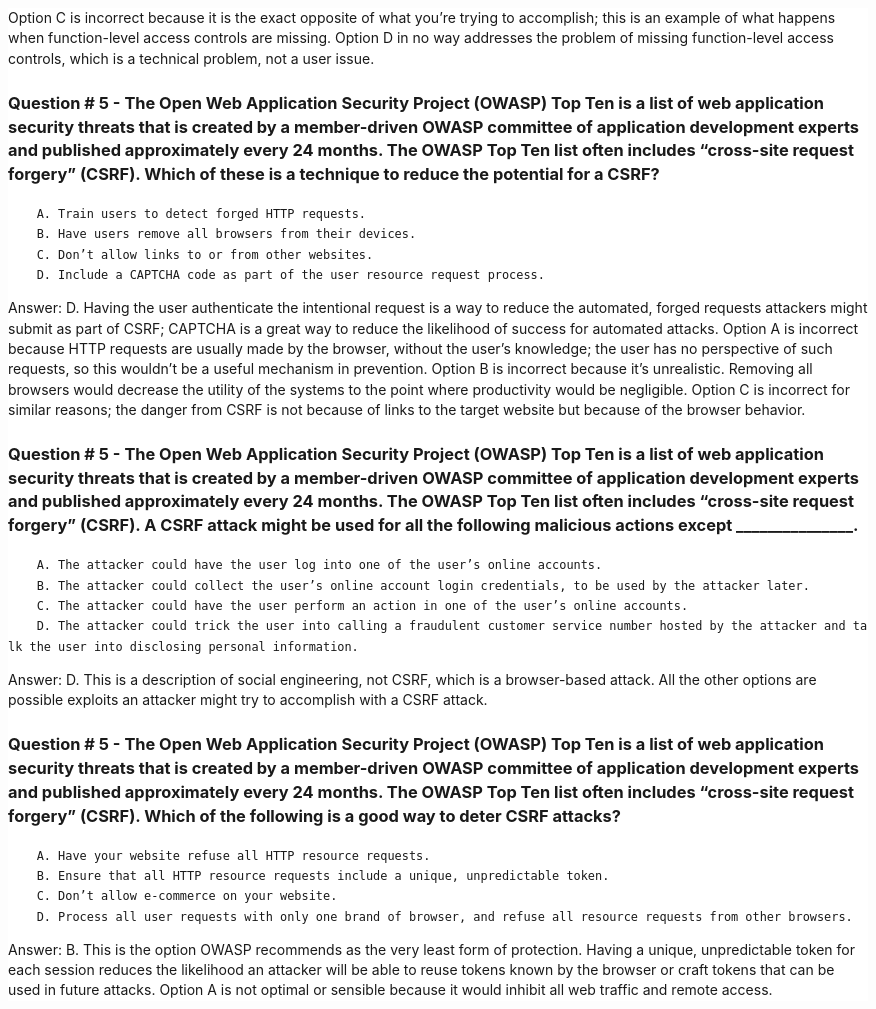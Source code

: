 Option C is incorrect because it is the exact opposite of what you’re trying to accomplish; this is an example of what happens when function-level access controls are missing.
Option D in no way addresses the problem of missing function-level access controls, which is a technical problem, not a user issue.

### Question # 5 - The Open Web Application Security Project (OWASP) Top Ten is a list of web application security threats that is created by a member-driven OWASP committee of application development experts and published approximately every 24 months. The OWASP Top Ten list often includes “cross-site request forgery” (CSRF). Which of these is a technique to reduce the potential for a CSRF?
		A. Train users to detect forged HTTP requests.
		B. Have users remove all browsers from their devices.
		C. Don’t allow links to or from other websites.
		D. Include a CAPTCHA code as part of the user resource request process.
Answer:
D. Having the user authenticate the intentional request is a way to reduce the automated, forged requests attackers might submit as part of CSRF; CAPTCHA is a great way to reduce the likelihood of success for automated attacks.
Option A is incorrect because HTTP requests are usually made by the browser, without the user’s knowledge; the user has no perspective of such requests, so this wouldn’t be a useful mechanism in prevention.
Option B is incorrect because it’s unrealistic. Removing all browsers would decrease the utility of the systems to the point where productivity would be negligible.
Option C is incorrect for similar reasons; the danger from CSRF is not because of links to the target website but because of the browser behavior.

### Question # 5 - The Open Web Application Security Project (OWASP) Top Ten is a list of web application security threats that is created by a member-driven OWASP committee of application development experts and published approximately every 24 months. The OWASP Top Ten list often includes “cross-site request forgery” (CSRF). A CSRF attack might be used for all the following malicious actions except _______________.
		A. The attacker could have the user log into one of the user’s online accounts.
		B. The attacker could collect the user’s online account login credentials, to be used by the attacker later.
		C. The attacker could have the user perform an action in one of the user’s online accounts.
		D. The attacker could trick the user into calling a fraudulent customer service number hosted by the attacker and talk the user into disclosing personal information.
Answer:
D. This is a description of social engineering, not CSRF, which is a browser-based attack.
All the other options are possible exploits an attacker might try to accomplish with a CSRF attack.

### Question # 5 - The Open Web Application Security Project (OWASP) Top Ten is a list of web application security threats that is created by a member-driven OWASP committee of application development experts and published approximately every 24 months. The OWASP Top Ten list often includes “cross-site request forgery” (CSRF). Which of the following is a good way to deter CSRF attacks?
		A. Have your website refuse all HTTP resource requests.
		B. Ensure that all HTTP resource requests include a unique, unpredictable token.
		C. Don’t allow e-commerce on your website.
		D. Process all user requests with only one brand of browser, and refuse all resource requests from other browsers.
Answer:
B. This is the option OWASP recommends as the very least form of protection. Having a unique, unpredictable token for each session reduces the likelihood an attacker will be able to reuse tokens known by the browser or craft tokens that can be used in future attacks.
Option A is not optimal or sensible because it would inhibit all web traffic and remote access.